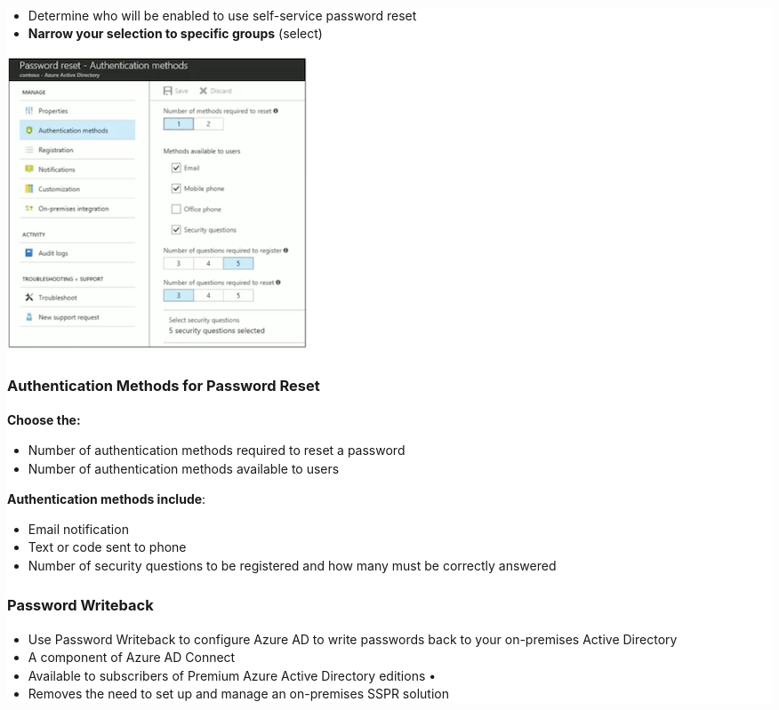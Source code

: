 * Determine who will be enabled to use self-service password reset 
* **Narrow your selection to specific groups**  (select)

![Alt Image Text](adim/6_7.png "Body image")

### Authentication Methods for Password Reset 

**Choose the:** 

* Number of authentication methods required to reset a password 
* Number of authentication methods available to users 


**Authentication methods include**: 

* Email notification 
* Text or code sent to phone 
* Number of security questions to be registered and how many must be correctly answered 

### Password Writeback 

* Use Password Writeback to configure Azure AD to write passwords back to your on-premises Active Directory 
* A component of Azure AD Connect 
* Available to subscribers of Premium Azure Active Directory editions •
* Removes the need to set up and manage an on-premises SSPR solution 

